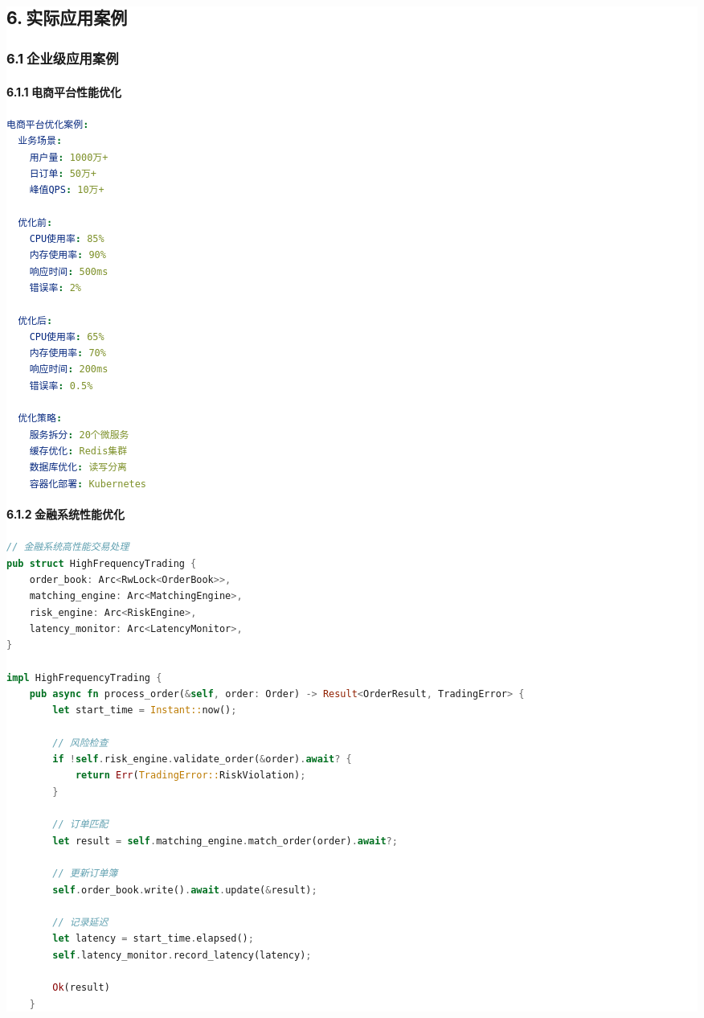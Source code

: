 ## 6. 实际应用案例

### 6.1 企业级应用案例

#### 6.1.1 电商平台性能优化

```yaml
电商平台优化案例:
  业务场景:
    用户量: 1000万+
    日订单: 50万+
    峰值QPS: 10万+
  
  优化前:
    CPU使用率: 85%
    内存使用率: 90%
    响应时间: 500ms
    错误率: 2%
  
  优化后:
    CPU使用率: 65%
    内存使用率: 70%
    响应时间: 200ms
    错误率: 0.5%
  
  优化策略:
    服务拆分: 20个微服务
    缓存优化: Redis集群
    数据库优化: 读写分离
    容器化部署: Kubernetes
```

#### 6.1.2 金融系统性能优化

```rust
// 金融系统高性能交易处理
pub struct HighFrequencyTrading {
    order_book: Arc<RwLock<OrderBook>>,
    matching_engine: Arc<MatchingEngine>,
    risk_engine: Arc<RiskEngine>,
    latency_monitor: Arc<LatencyMonitor>,
}

impl HighFrequencyTrading {
    pub async fn process_order(&self, order: Order) -> Result<OrderResult, TradingError> {
        let start_time = Instant::now();
        
        // 风险检查
        if !self.risk_engine.validate_order(&order).await? {
            return Err(TradingError::RiskViolation);
        }
        
        // 订单匹配
        let result = self.matching_engine.match_order(order).await?;
        
        // 更新订单簿
        self.order_book.write().await.update(&result);
        
        // 记录延迟
        let latency = start_time.elapsed();
        self.latency_monitor.record_latency(latency);
        
        Ok(result)
    }
```